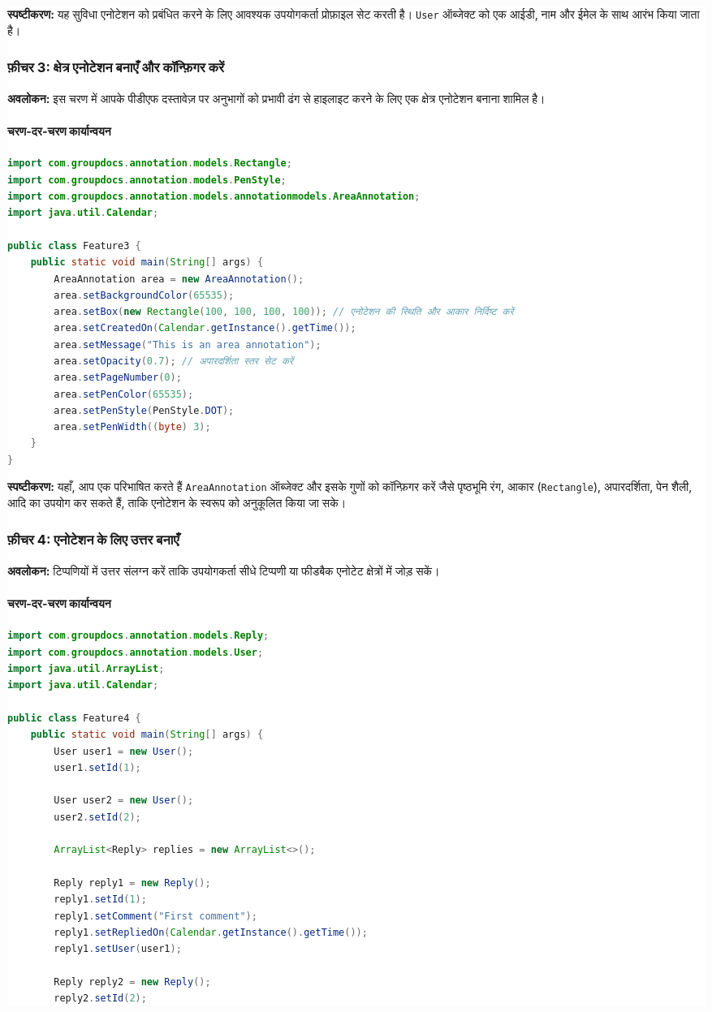 **स्पष्टीकरण:** यह सुविधा एनोटेशन को प्रबंधित करने के लिए आवश्यक उपयोगकर्ता प्रोफ़ाइल सेट करती है। `User` ऑब्जेक्ट को एक आईडी, नाम और ईमेल के साथ आरंभ किया जाता है।

### फ़ीचर 3: क्षेत्र एनोटेशन बनाएँ और कॉन्फ़िगर करें
**अवलोकन:** इस चरण में आपके पीडीएफ दस्तावेज़ पर अनुभागों को प्रभावी ढंग से हाइलाइट करने के लिए एक क्षेत्र एनोटेशन बनाना शामिल है।

#### चरण-दर-चरण कार्यान्वयन

```java
import com.groupdocs.annotation.models.Rectangle;
import com.groupdocs.annotation.models.PenStyle;
import com.groupdocs.annotation.models.annotationmodels.AreaAnnotation;
import java.util.Calendar;

public class Feature3 {
    public static void main(String[] args) {
        AreaAnnotation area = new AreaAnnotation();
        area.setBackgroundColor(65535);
        area.setBox(new Rectangle(100, 100, 100, 100)); // एनोटेशन की स्थिति और आकार निर्दिष्ट करें
        area.setCreatedOn(Calendar.getInstance().getTime());
        area.setMessage("This is an area annotation");
        area.setOpacity(0.7); // अपारदर्शिता स्तर सेट करें
        area.setPageNumber(0);
        area.setPenColor(65535);
        area.setPenStyle(PenStyle.DOT);
        area.setPenWidth((byte) 3);
    }
}
```

**स्पष्टीकरण:** यहाँ, आप एक परिभाषित करते हैं `AreaAnnotation` ऑब्जेक्ट और इसके गुणों को कॉन्फ़िगर करें जैसे पृष्ठभूमि रंग, आकार (`Rectangle`), अपारदर्शिता, पेन शैली, आदि का उपयोग कर सकते हैं, ताकि एनोटेशन के स्वरूप को अनुकूलित किया जा सके।

### फ़ीचर 4: एनोटेशन के लिए उत्तर बनाएँ
**अवलोकन:** टिप्पणियों में उत्तर संलग्न करें ताकि उपयोगकर्ता सीधे टिप्पणी या फीडबैक एनोटेट क्षेत्रों में जोड़ सकें।

#### चरण-दर-चरण कार्यान्वयन

```java
import com.groupdocs.annotation.models.Reply;
import com.groupdocs.annotation.models.User;
import java.util.ArrayList;
import java.util.Calendar;

public class Feature4 {
    public static void main(String[] args) {
        User user1 = new User();
        user1.setId(1);

        User user2 = new User();
        user2.setId(2);

        ArrayList<Reply> replies = new ArrayList<>();
        
        Reply reply1 = new Reply();
        reply1.setId(1);
        reply1.setComment("First comment");
        reply1.setRepliedOn(Calendar.getInstance().getTime());
        reply1.setUser(user1);

        Reply reply2 = new Reply();
        reply2.setId(2);
```